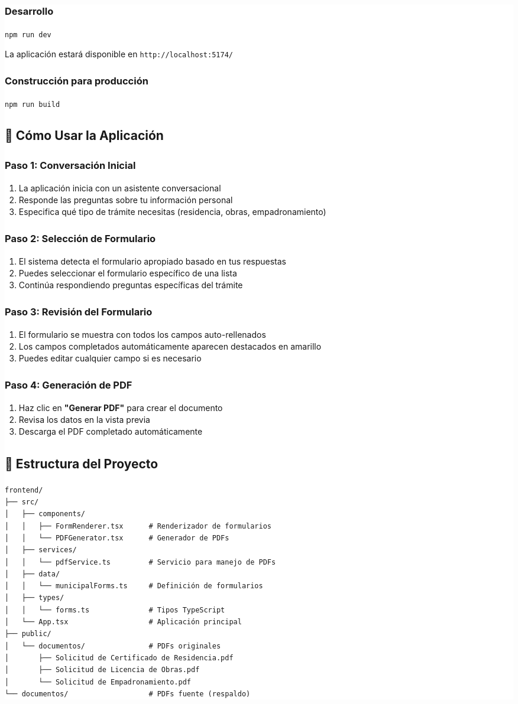 ### Desarrollo
```bash
npm run dev
```
La aplicación estará disponible en `http://localhost:5174/`

### Construcción para producción
```bash
npm run build
```

## 🎯 Cómo Usar la Aplicación

### Paso 1: Conversación Inicial
1. La aplicación inicia con un asistente conversacional
2. Responde las preguntas sobre tu información personal
3. Especifica qué tipo de trámite necesitas (residencia, obras, empadronamiento)

### Paso 2: Selección de Formulario
1. El sistema detecta el formulario apropiado basado en tus respuestas
2. Puedes seleccionar el formulario específico de una lista
3. Continúa respondiendo preguntas específicas del trámite

### Paso 3: Revisión del Formulario
1. El formulario se muestra con todos los campos auto-rellenados
2. Los campos completados automáticamente aparecen destacados en amarillo
3. Puedes editar cualquier campo si es necesario

### Paso 4: Generación de PDF
1. Haz clic en **"Generar PDF"** para crear el documento
2. Revisa los datos en la vista previa
3. Descarga el PDF completado automáticamente

## 📁 Estructura del Proyecto

```
frontend/
├── src/
│   ├── components/
│   │   ├── FormRenderer.tsx      # Renderizador de formularios
│   │   └── PDFGenerator.tsx      # Generador de PDFs
│   ├── services/
│   │   └── pdfService.ts         # Servicio para manejo de PDFs
│   ├── data/
│   │   └── municipalForms.ts     # Definición de formularios
│   ├── types/
│   │   └── forms.ts              # Tipos TypeScript
│   └── App.tsx                   # Aplicación principal
├── public/
│   └── documentos/               # PDFs originales
│       ├── Solicitud de Certificado de Residencia.pdf
│       ├── Solicitud de Licencia de Obras.pdf
│       └── Solicitud de Empadronamiento.pdf
└── documentos/                   # PDFs fuente (respaldo)
```
